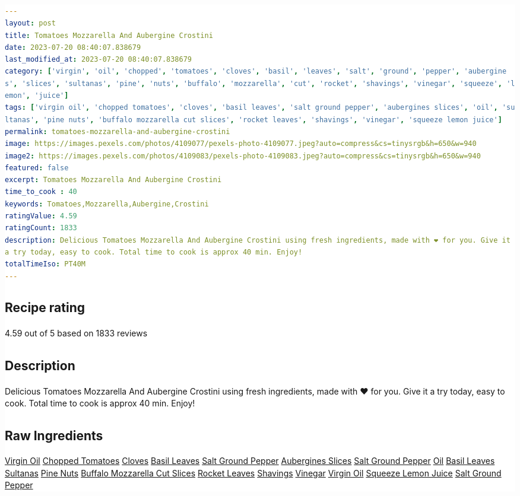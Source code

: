 ```yaml
---
layout: post
title: Tomatoes Mozzarella And Aubergine Crostini
date: 2023-07-20 08:40:07.838679
last_modified_at: 2023-07-20 08:40:07.838679
category: ['virgin', 'oil', 'chopped', 'tomatoes', 'cloves', 'basil', 'leaves', 'salt', 'ground', 'pepper', 'aubergines', 'slices', 'sultanas', 'pine', 'nuts', 'buffalo', 'mozzarella', 'cut', 'rocket', 'shavings', 'vinegar', 'squeeze', 'lemon', 'juice']
tags: ['virgin oil', 'chopped tomatoes', 'cloves', 'basil leaves', 'salt ground pepper', 'aubergines slices', 'oil', 'sultanas', 'pine nuts', 'buffalo mozzarella cut slices', 'rocket leaves', 'shavings', 'vinegar', 'squeeze lemon juice']
permalink: tomatoes-mozzarella-and-aubergine-crostini
image: https://images.pexels.com/photos/4109077/pexels-photo-4109077.jpeg?auto=compress&cs=tinysrgb&h=650&w=940
image2: https://images.pexels.com/photos/4109083/pexels-photo-4109083.jpeg?auto=compress&cs=tinysrgb&h=650&w=940
featured: false
excerpt: Tomatoes Mozzarella And Aubergine Crostini
time_to_cook : 40
keywords: Tomatoes,Mozzarella,Aubergine,Crostini
ratingValue: 4.59
ratingCount: 1833
description: Delicious Tomatoes Mozzarella And Aubergine Crostini using fresh ingredients, made with ❤️ for you. Give it a try today, easy to cook. Total time to cook is approx 40 min. Enjoy!
totalTimeIso: PT40M
---
```

<h2>Recipe rating</h2>
<span class="fa fa-star checked"></span>
<span class="fa fa-star checked"></span>
<span class="fa fa-star checked"></span>
<span class="fa fa-star checked"></span>
<span class="fa fa-star checked"></span> <span>4.59 out of 5 based on 1833 reviews</span>

<h2>Description</h2>
<div>Delicious Tomatoes Mozzarella And Aubergine Crostini using fresh ingredients, made with ❤️ for you. Give it a try today, easy to cook. Total time to cook is approx 40 min. Enjoy!</div>

<h2>Raw Ingredients</h2>
<a href="/tags#virgin oil" class="badge badge-info p-2" target="_blank">Virgin Oil</a> <a href="/tags#chopped tomatoes" class="badge badge-info p-2" target="_blank">Chopped Tomatoes</a> <a href="/tags#cloves" class="badge badge-info p-2" target="_blank">Cloves</a> <a href="/tags#basil leaves" class="badge badge-info p-2" target="_blank">Basil Leaves</a> <a href="/tags#salt ground pepper" class="badge badge-info p-2" target="_blank">Salt Ground Pepper</a> <a href="/tags#aubergines slices" class="badge badge-info p-2" target="_blank">Aubergines Slices</a> <a href="/tags#salt ground pepper" class="badge badge-info p-2" target="_blank">Salt Ground Pepper</a> <a href="/tags#oil" class="badge badge-info p-2" target="_blank">Oil</a> <a href="/tags#basil leaves" class="badge badge-info p-2" target="_blank">Basil Leaves</a> <a href="/tags#sultanas" class="badge badge-info p-2" target="_blank">Sultanas</a> <a href="/tags#pine nuts" class="badge badge-info p-2" target="_blank">Pine Nuts</a> <a href="/tags#buffalo mozzarella cut slices" class="badge badge-info p-2" target="_blank">Buffalo Mozzarella Cut Slices</a> <a href="/tags#rocket leaves" class="badge badge-info p-2" target="_blank">Rocket Leaves</a> <a href="/tags#shavings" class="badge badge-info p-2" target="_blank">Shavings</a> <a href="/tags#vinegar" class="badge badge-info p-2" target="_blank">Vinegar</a> <a href="/tags#virgin oil" class="badge badge-info p-2" target="_blank">Virgin Oil</a> <a href="/tags#squeeze lemon juice" class="badge badge-info p-2" target="_blank">Squeeze Lemon Juice</a> <a href="/tags#salt ground pepper" class="badge badge-info p-2" target="_blank">Salt Ground Pepper</a> 
